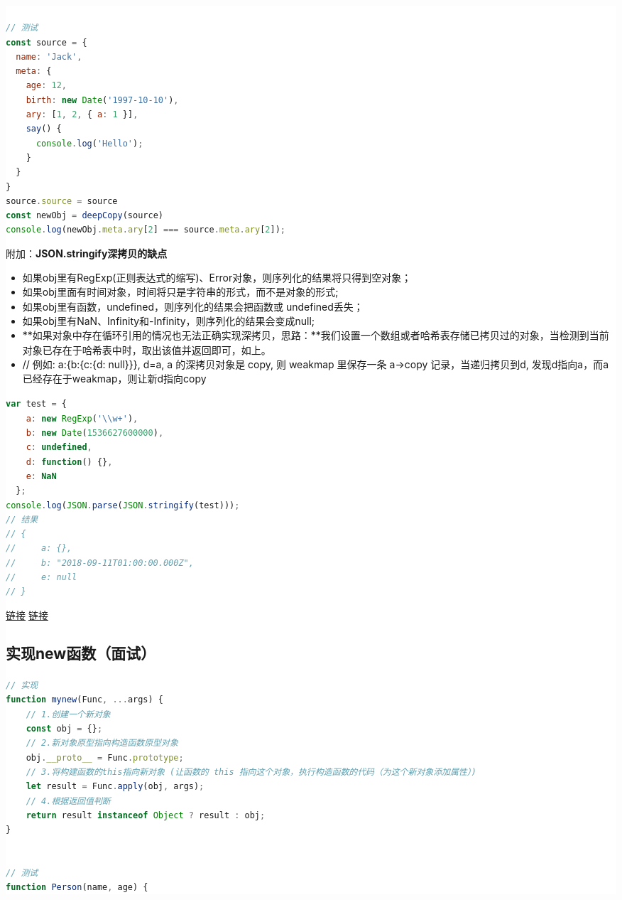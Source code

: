 ```javascript

// 测试
const source = {
  name: 'Jack',
  meta: {
    age: 12,
    birth: new Date('1997-10-10'),
    ary: [1, 2, { a: 1 }],
    say() {
      console.log('Hello');
    }
  }
}
source.source = source
const newObj = deepCopy(source)
console.log(newObj.meta.ary[2] === source.meta.ary[2]);
```
附加：**JSON.stringify深拷贝的缺点**

- 如果obj里有RegExp(正则表达式的缩写)、Error对象，则序列化的结果将只得到空对象；
- 如果obj里面有时间对象，时间将只是字符串的形式，而不是对象的形式;
- 如果obj里有函数，undefined，则序列化的结果会把函数或 undefined丢失；
- 如果obj里有NaN、Infinity和-Infinity，则序列化的结果会变成null;
- **如果对象中存在循环引用的情况也无法正确实现深拷贝，思路：**我们设置一个数组或者哈希表存储已拷贝过的对象，当检测到当前对象已存在于哈希表中时，取出该值并返回即可，如上。
- // 例如: a:{b:{c:{d: null}}}, d=a, a 的深拷贝对象是 copy, 则 weakmap 里保存一条 a->copy 记录，当递归拷贝到d, 发现d指向a，而a已经存在于weakmap，则让新d指向copy
```javascript
var test = {
    a: new RegExp('\\w+'),
    b: new Date(1536627600000),
    c: undefined,
    d: function() {},
    e: NaN
  };
console.log(JSON.parse(JSON.stringify(test)));
// 结果
// {
//     a: {},
//     b: "2018-09-11T01:00:00.000Z",
//     e: null
// }
```
[链接](https://www.jianshu.com/p/52db1d0c1780)
[链接](https://muyiy.cn/blog/4/4.3.html#%E7%AC%AC%E4%B8%89%E6%AD%A5%EF%BC%9A%E5%BE%AA%E7%8E%AF%E5%BC%95%E7%94%A8)

## 实现new函数（面试）
```javascript
// 实现
function mynew(Func, ...args) {
    // 1.创建一个新对象
    const obj = {};
    // 2.新对象原型指向构造函数原型对象
    obj.__proto__ = Func.prototype;
    // 3.将构建函数的this指向新对象 (让函数的 this 指向这个对象，执行构造函数的代码（为这个新对象添加属性）)
    let result = Func.apply(obj, args);
    // 4.根据返回值判断
    return result instanceof Object ? result : obj;
}


// 测试
function Person(name, age) {
```